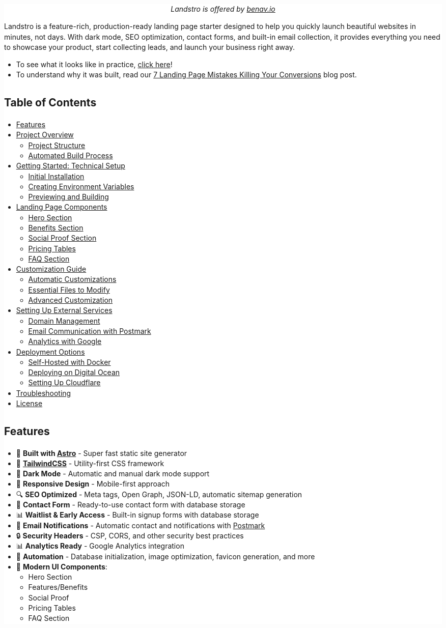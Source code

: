 <p align="center">
  <em>Landstro is offered by <a href="https://benav.io" target="_blank">benav.io</a></em>
</p>

Landstro is a feature-rich, production-ready landing page starter designed to help you quickly launch beautiful websites in minutes, not days. With dark mode, SEO optimization, contact forms, and built-in email collection, it provides everything you need to showcase your product, start collecting leads, and launch your business right away.

- To see what it looks like in practice, [click here](https://youtu.be/zMVpJUWaZso)!
- To understand why it was built, read our [7 Landing Page Mistakes Killing Your Conversions](https://www.benav.io/blog/7-landing-page-mistakes) blog post.

## Table of Contents

- [Features](#features)
- [Project Overview](#project-overview)
  - [Project Structure](#project-structure)
  - [Automated Build Process](#automated-build-process)
- [Getting Started: Technical Setup](#getting-started-technical-setup)
  - [Initial Installation](#initial-installation)
  - [Creating Environment Variables](#creating-environment-variables)
  - [Previewing and Building](#previewing-and-building)
- [Landing Page Components](#landing-page-components)
  - [Hero Section](#hero-section)
  - [Benefits Section](#benefits-section)
  - [Social Proof Section](#social-proof-section)
  - [Pricing Tables](#pricing-tables)
  - [FAQ Section](#faq-section)
- [Customization Guide](#customization-guide)
  - [Automatic Customizations](#automatic-customizations)
  - [Essential Files to Modify](#essential-files-to-modify)
  - [Advanced Customization](#advanced-customization)
- [Setting Up External Services](#setting-up-external-services)
  - [Domain Management](#domain-management)
  - [Email Communication with Postmark](#email-communication-with-postmark)
  - [Analytics with Google](#analytics-with-google)
- [Deployment Options](#deployment-options)
  - [Self-Hosted with Docker](#self-hosted-with-docker)
  - [Deploying on Digital Ocean](#deploying-on-digital-ocean)
  - [Setting Up Cloudflare](#setting-up-cloudflare)
- [Troubleshooting](#troubleshooting)
- [License](#license)

## Features

- 🚀 **Built with [Astro](https://astro.build/)** - Super fast static site generator
- 💨 **[TailwindCSS](https://tailwindcss.com/)** - Utility-first CSS framework
- 🌙 **Dark Mode** - Automatic and manual dark mode support
- 📱 **Responsive Design** - Mobile-first approach
- 🔍 **SEO Optimized** - Meta tags, Open Graph, JSON-LD, automatic sitemap generation
- 📧 **Contact Form** - Ready-to-use contact form with database storage
- 📊 **Waitlist & Early Access** - Built-in signup forms with database storage
- 📩 **Email Notifications** - Automatic contact and notifications with [Postmark](https://www.postmarkapp.com/?via=9f893f)
- 🔒 **Security Headers** - CSP, CORS, and other security best practices
- 📊 **Analytics Ready** - Google Analytics integration
- 🤖 **Automation** - Database initialization, image optimization, favicon generation, and more
- 🎨 **Modern UI Components**:
  - Hero Section
  - Features/Benefits
  - Social Proof
  - Pricing Tables
  - FAQ Section